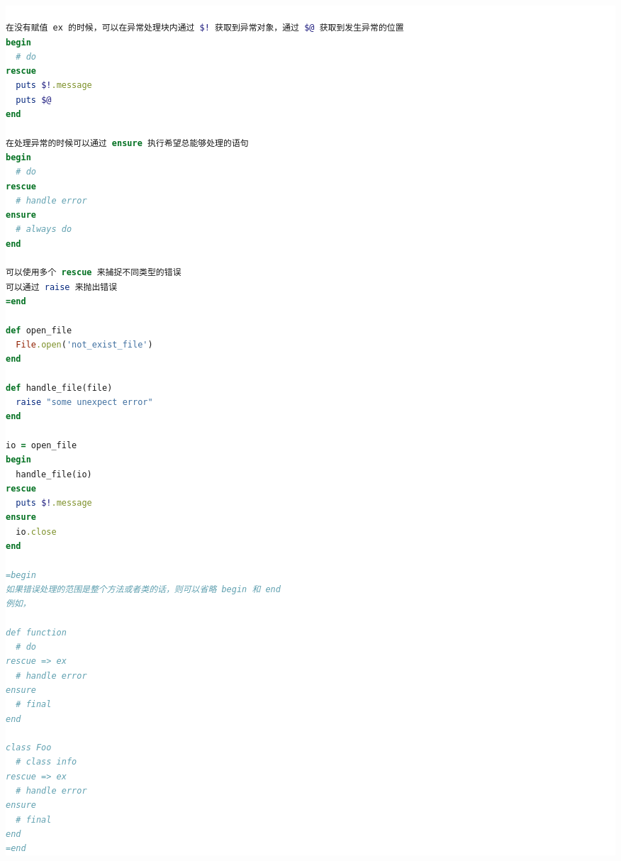 ```ruby

在没有赋值 ex 的时候，可以在异常处理块内通过 $! 获取到异常对象，通过 $@ 获取到发生异常的位置
begin
  # do
rescue
  puts $!.message
  puts $@
end

在处理异常的时候可以通过 ensure 执行希望总能够处理的语句
begin
  # do
rescue
  # handle error
ensure
  # always do
end

可以使用多个 rescue 来捕捉不同类型的错误
可以通过 raise 来抛出错误
=end

def open_file
  File.open('not_exist_file')
end

def handle_file(file)
  raise "some unexpect error"
end

io = open_file
begin
  handle_file(io)
rescue
  puts $!.message
ensure
  io.close
end

=begin
如果错误处理的范围是整个方法或者类的话，则可以省略 begin 和 end
例如，

def function
  # do
rescue => ex
  # handle error
ensure
  # final
end

class Foo
  # class info
rescue => ex
  # handle error
ensure
  # final
end
=end
```
